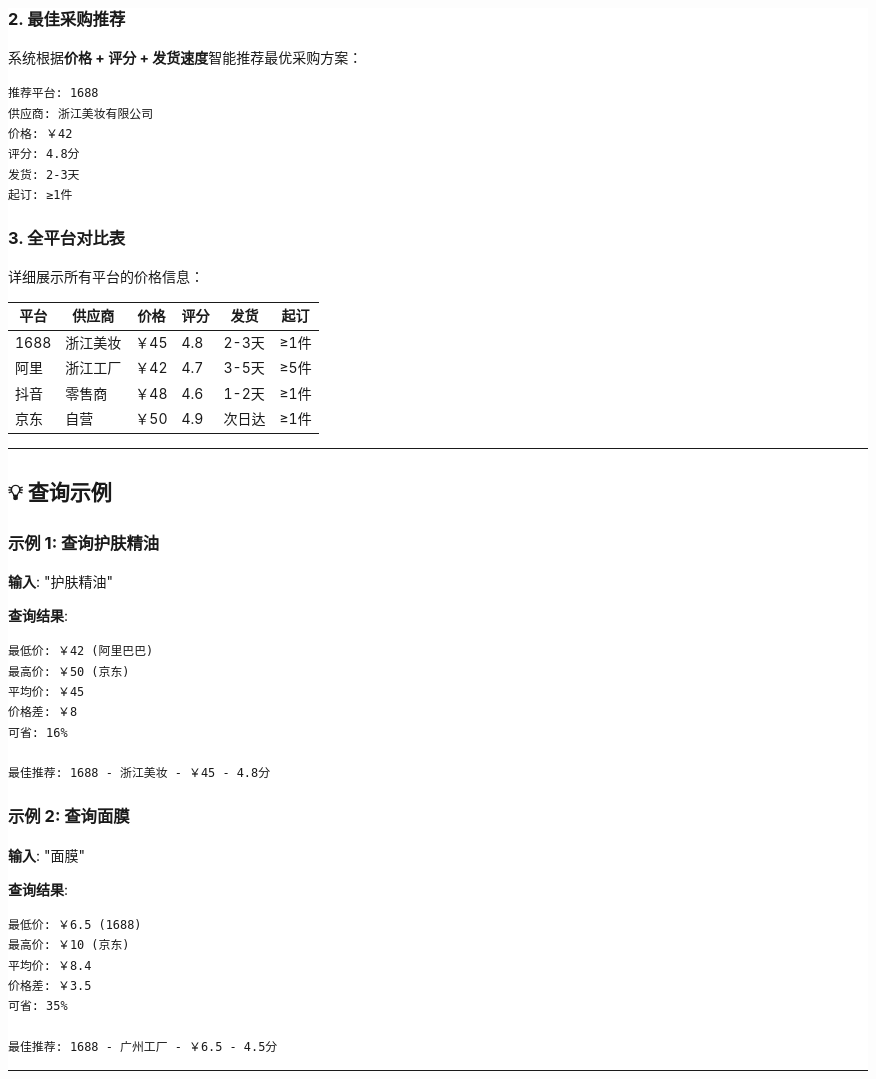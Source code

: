 ### 2. 最佳采购推荐

系统根据**价格 + 评分 + 发货速度**智能推荐最优采购方案：

```
推荐平台: 1688
供应商: 浙江美妆有限公司
价格: ￥42
评分: 4.8分
发货: 2-3天
起订: ≥1件
```

### 3. 全平台对比表

详细展示所有平台的价格信息：

| 平台 | 供应商 | 价格 | 评分 | 发货 | 起订 |
|------|--------|------|------|------|------|
| 1688 | 浙江美妆 | ￥45 | 4.8 | 2-3天 | ≥1件 |
| 阿里 | 浙江工厂 | ￥42 | 4.7 | 3-5天 | ≥5件 |
| 抖音 | 零售商 | ￥48 | 4.6 | 1-2天 | ≥1件 |
| 京东 | 自营 | ￥50 | 4.9 | 次日达 | ≥1件 |

---

## 💡 查询示例

### 示例 1: 查询护肤精油

**输入**: "护肤精油"

**查询结果**:
```
最低价: ￥42 (阿里巴巴)
最高价: ￥50 (京东)
平均价: ￥45
价格差: ￥8
可省: 16%

最佳推荐: 1688 - 浙江美妆 - ￥45 - 4.8分
```

### 示例 2: 查询面膜

**输入**: "面膜"

**查询结果**:
```
最低价: ￥6.5 (1688)
最高价: ￥10 (京东)
平均价: ￥8.4
价格差: ￥3.5
可省: 35%

最佳推荐: 1688 - 广州工厂 - ￥6.5 - 4.5分
```

---
